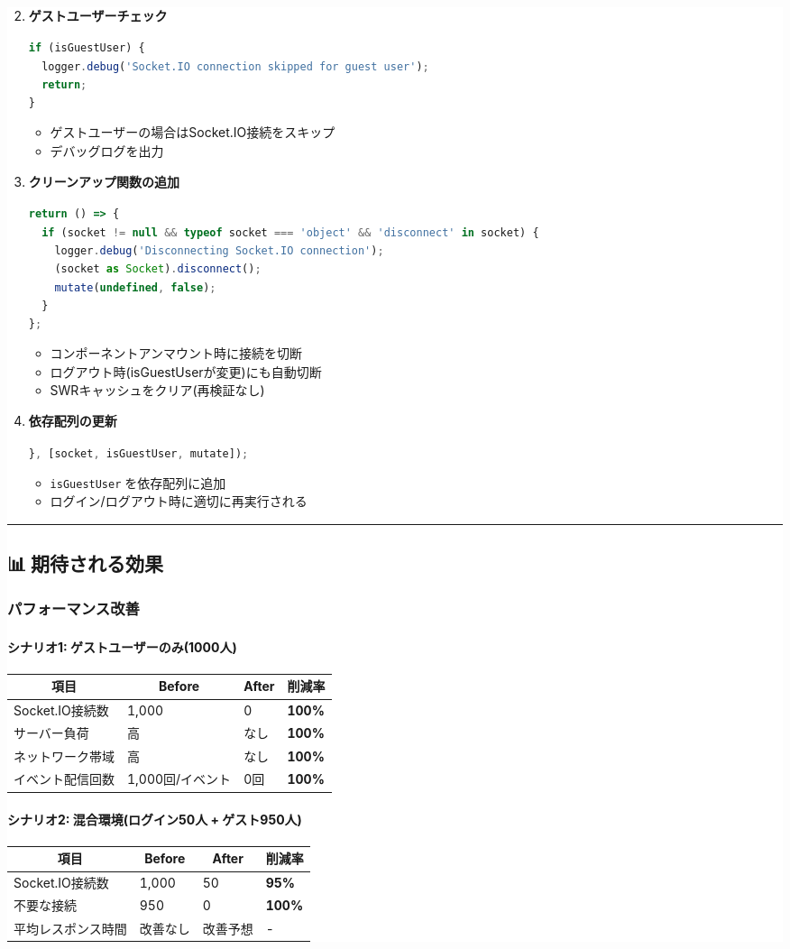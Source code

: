 2. **ゲストユーザーチェック**
   ```typescript
   if (isGuestUser) {
     logger.debug('Socket.IO connection skipped for guest user');
     return;
   }
   ```
   - ゲストユーザーの場合はSocket.IO接続をスキップ
   - デバッグログを出力

3. **クリーンアップ関数の追加**
   ```typescript
   return () => {
     if (socket != null && typeof socket === 'object' && 'disconnect' in socket) {
       logger.debug('Disconnecting Socket.IO connection');
       (socket as Socket).disconnect();
       mutate(undefined, false);
     }
   };
   ```
   - コンポーネントアンマウント時に接続を切断
   - ログアウト時(isGuestUserが変更)にも自動切断
   - SWRキャッシュをクリア(再検証なし)

4. **依存配列の更新**
   ```typescript
   }, [socket, isGuestUser, mutate]);
   ```
   - `isGuestUser` を依存配列に追加
   - ログイン/ログアウト時に適切に再実行される

---

## 📊 期待される効果

### パフォーマンス改善

#### シナリオ1: ゲストユーザーのみ(1000人)

| 項目 | Before | After | 削減率 |
|------|--------|-------|--------|
| Socket.IO接続数 | 1,000 | 0 | **100%** |
| サーバー負荷 | 高 | なし | **100%** |
| ネットワーク帯域 | 高 | なし | **100%** |
| イベント配信回数 | 1,000回/イベント | 0回 | **100%** |

#### シナリオ2: 混合環境(ログイン50人 + ゲスト950人)

| 項目 | Before | After | 削減率 |
|------|--------|-------|--------|
| Socket.IO接続数 | 1,000 | 50 | **95%** |
| 不要な接続 | 950 | 0 | **100%** |
| 平均レスポンス時間 | 改善なし | 改善予想 | - |
